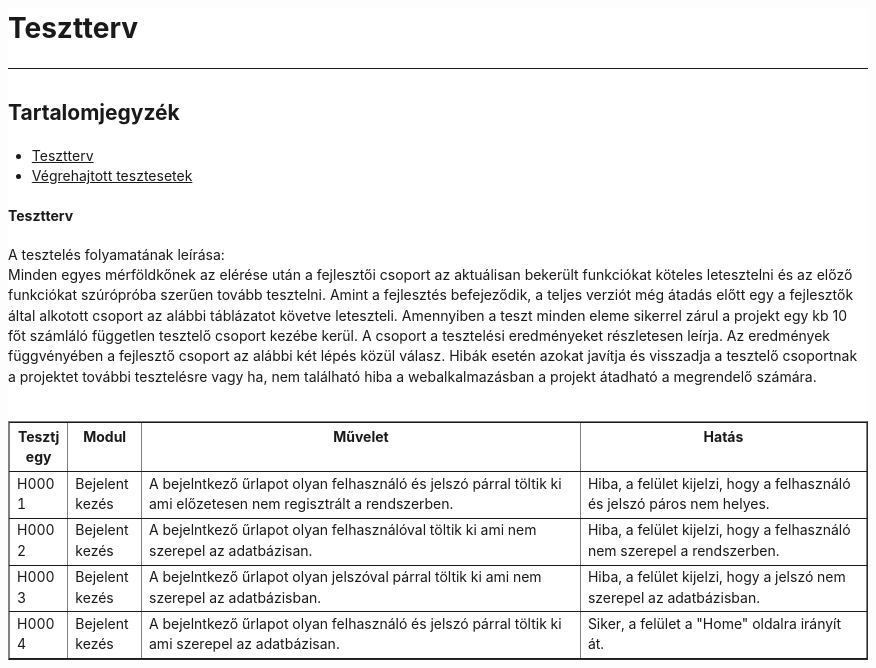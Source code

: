# Tesztterv
***
## Tartalomjegyzék
- [Tesztterv](#tesztterv)
- [Végrehajtott tesztesetek](#végrehajtott-tesztesetek)

#### Tesztterv

A tesztelés folyamatának leírása:<br>
Minden egyes mérföldkőnek az elérése után a fejlesztői csoport az aktuálisan bekerült funkciókat köteles letesztelni és az előző funkciókat szúrópróba szerűen tovább tesztelni. Amint a fejlesztés befejeződik, a teljes verziót még átadás előtt egy a fejlesztők által alkotott csoport az alábbi táblázatot követve leteszteli. Amennyiben a teszt minden eleme sikerrel zárul a projekt egy kb 10 főt számláló független tesztelő csoport kezébe kerül. A csoport a tesztelési eredményeket részletesen leírja. Az eredmények függvényében a fejlesztő csoport az alábbi két lépés közül válasz. Hibák esetén azokat javítja és visszadja a tesztelő csoportnak a projektet további tesztelésre vagy ha, nem található hiba a webalkalmazásban a projekt átadható a megrendelő számára.
<br><br>
 <table  style="width:100%" border="1px thin black" >
 
 <tr>
 <th> Tesztjegy
 <th> Modul
 <th> Művelet
 <th> Hatás
 </tr>

 <tr>
 <td>H0001
 <td>Bejelentkezés
 <td>A bejelntkező űrlapot olyan felhasználó és jelszó párral töltik ki ami előzetesen nem regisztrált a rendszerben.
 <td> Hiba, a felület kijelzi, hogy a felhasználó és jelszó páros nem helyes.
 </tr>
 
 
 <tr>
  <td>H0002
  <td>Bejelentkezés
  <td>A bejelntkező űrlapot olyan felhasználóval töltik ki ami nem szerepel az adatbázisan.
  <td> Hiba, a felület kijelzi, hogy a felhasználó nem szerepel a rendszerben.
  </tr>
  
  <tr>
   <td>H0003
   <td>Bejelentkezés
   <td>A bejelntkező űrlapot olyan  jelszóval párral töltik ki ami nem szerepel az adatbázisban.
   <td> Hiba, a felület kijelzi, hogy a jelszó nem szerepel az adatbázisban.
   </tr>
   
   <tr>
    <td>H0004
    <td>Bejelentkezés
    <td>A bejelntkező űrlapot olyan felhasználó és jelszó párral töltik ki ami szerepel az adatbázisan.
    <td> Siker, a felület a "Home" oldalra irányít át.
    </tr>
    